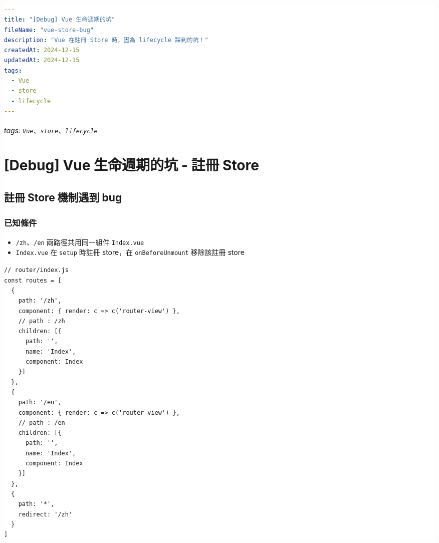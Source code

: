 ```yaml
---
title: "[Debug] Vue 生命週期的坑"
fileName: "vue-store-bug"
description: "Vue 在註冊 Store 時，因為 lifecycle 踩到的坑！"
createdAt: 2024-12-15
updatedAt: 2024-12-15
tags:
  - Vue
  - store
  - lifecycle
---
```


###### tags: `Vue`、`store`、`lifecycle`

# [Debug] Vue 生命週期的坑 - 註冊 Store

## 註冊 Store 機制遇到 bug

### 已知條件

- `/zh`、`/en` 兩路徑共用同一組件 `Index.vue`
- `Index.vue` 在 `setup` 時註冊 store，在 `onBeforeUnmount` 移除該註冊 store

```javascript=
// router/index.js
const routes = [
  {
    path: '/zh',
    component: { render: c => c('router-view') },
    // path : /zh
    children: [{
      path: '',
      name: 'Index',
      component: Index
    }]
  },
  {
    path: '/en',
    component: { render: c => c('router-view') },
    // path : /en
    children: [{
      path: '',
      name: 'Index',
      component: Index
    }]
  },
  {
    path: '*',
    redirect: '/zh'
  }
]

```
